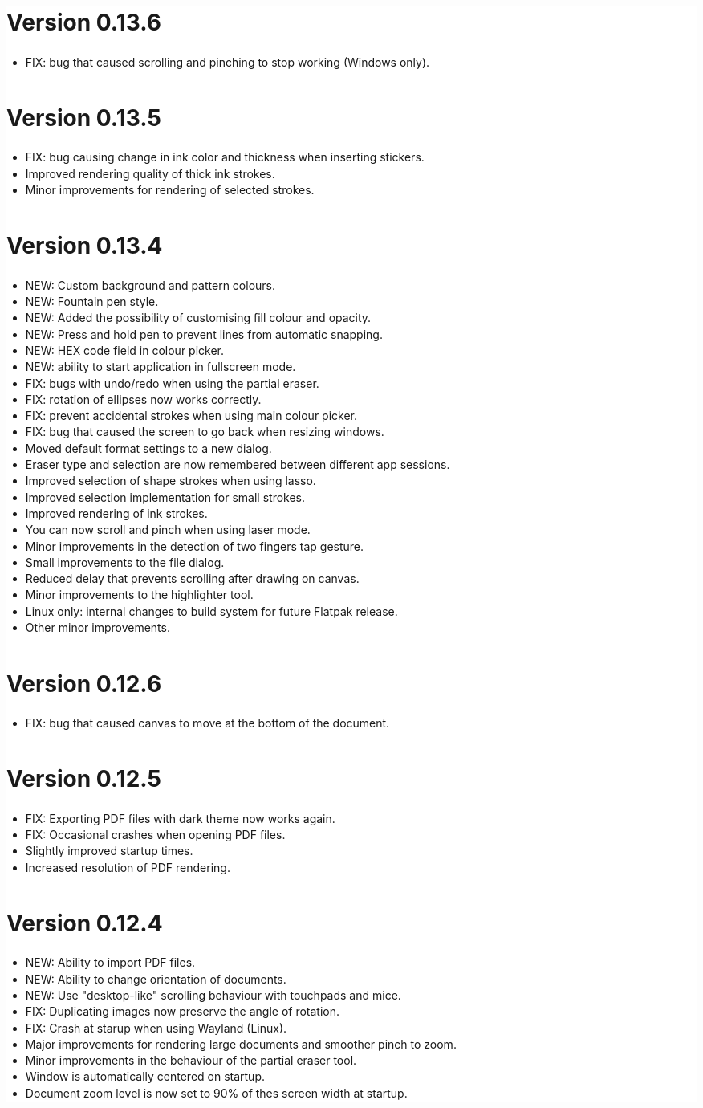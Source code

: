 # Version 0.13.6
- FIX: bug that caused scrolling and pinching to stop working (Windows only).

# Version 0.13.5
- FIX: bug causing change in ink color and thickness when inserting stickers.
- Improved rendering quality of thick ink strokes.
- Minor improvements for rendering of selected strokes.

# Version 0.13.4
- NEW: Custom background and pattern colours.
- NEW: Fountain pen style.
- NEW: Added the possibility of customising fill colour and opacity.
- NEW: Press and hold pen to prevent lines from automatic snapping.
- NEW: HEX code field in colour picker.
- NEW: ability to start application in fullscreen mode.
- FIX: bugs with undo/redo when using the partial eraser.
- FIX: rotation of ellipses now works correctly.
- FIX: prevent accidental strokes when using main colour picker.
- FIX: bug that caused the screen to go back when resizing windows.
- Moved default format settings to a new dialog.
- Eraser type and selection are now remembered between different app sessions.
- Improved selection of shape strokes when using lasso.
- Improved selection implementation for small strokes.
- Improved rendering of ink strokes.
- You can now scroll and pinch when using laser mode.
- Minor improvements in the detection of two fingers tap gesture.
- Small improvements to the file dialog.
- Reduced delay that prevents scrolling after drawing on canvas.
- Minor improvements to the highlighter tool.
- Linux only: internal changes to build system for future Flatpak release.
- Other minor improvements.

# Version 0.12.6
- FIX: bug that caused canvas to move at the bottom of the document.
    
# Version 0.12.5
- FIX: Exporting PDF files with dark theme now works again.
- FIX: Occasional crashes when opening PDF files.
- Slightly improved startup times.
- Increased resolution of PDF rendering.

# Version 0.12.4
- NEW: Ability to import PDF files.
- NEW: Ability to change orientation of documents.
- NEW: Use "desktop-like" scrolling behaviour with touchpads and mice.
- FIX: Duplicating images now preserve the angle of rotation.
- FIX: Crash at starup when using Wayland (Linux).
- Major improvements for rendering large documents and smoother pinch to zoom.
- Minor improvements in the behaviour of the partial eraser tool.
- Window is automatically centered on startup.
- Document zoom level is now set to 90% of thes screen width at startup.
